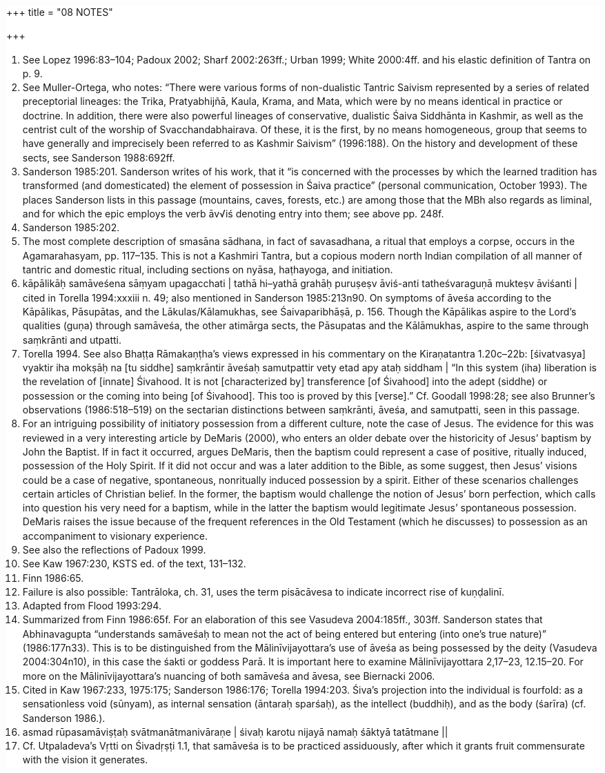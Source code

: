 +++
title = "08 NOTES"

+++
1. See Lopez 1996:83–104; Padoux 2002; Sharf 2002:263ff.; Urban 1999; White 2000:4ff. and his elastic definition of Tantra on p. 9.
2. See Muller-Ortega, who notes: “There were various forms of non-dualistic Tantric Saivism represented by a series of related preceptorial lineages: the Trika, Pratyabhijñā, Kaula, Krama, and Mata, which were by no means identical in practice or doctrine. In addition, there were also powerful lineages of conservative, dualistic Śaiva Siddhānta in Kashmir, as well as the centrist cult of the worship of Svacchandabhairava. Of these, it is the first, by no means homogeneous, group that seems to have generally and imprecisely been referred to as Kashmir Saivism” (1996:188). On the history and development of these sects, see Sanderson 1988:692ff.
3. Sanderson 1985:201. Sanderson writes of his work, that it “is concerned with the processes by which the learned tradition has transformed (and domesticated) the element of possession in Śaiva practice” (personal communication, October 1993). The places Sanderson lists in this passage (mountains, caves, forests, etc.) are among those that the MBh also regards as liminal, and for which the epic employs the verb āv√iś denoting entry into them; see above pp. 248f.
4. Sanderson 1985:202.
5. The most complete description of smasāna sādhana, in fact of savasadhana, a ritual that employs a corpse, occurs in the Agamarahasyam, pp. 117–135. This is not a Kashmiri Tantra, but a copious modern north Indian compilation of all manner of tantric and domestic ritual, including sections on nyāsa, haṭhayoga, and initiation.
6. kāpālikāḥ samāveśena sāṃyam upagacchati | tathā hi–yathā grahāḥ puruṣeṣv āviś-anti tatheśvaraguṇā mukteṣv āviśanti | cited in Torella 1994:xxxiii n. 49; also mentioned in Sanderson 1985:213n90. On symptoms of āveśa according to the Kāpālikas, Pāsupātas, and the Lākulas/Kālamukhas, see Śaivaparibhāṣā, p. 156. Though the Kāpālikas aspire to the Lord’s qualities (guṇa) through samāveśa, the other atimārga sects, the Pāsupatas and the Kālāmukhas, aspire to the same through saṃkrānti and utpatti.
7. Torella 1994. See also Bhaṭṭa Rāmakaṇṭha’s views expressed in his commentary on the Kiraṇatantra 1.20c–22b: [śivatvasya] vyaktir iha mokṣāḥ na [tu siddhe] saṃkrāntir āveśaḥ samutpattir vety etad apy ataḥ siddham | “In this system (iha) liberation is the revelation of [innate] Śivahood. It is not [characterized by] transference [of Śivahood] into the adept (siddhe) or possession or the coming into being [of Śivahood]. This too is proved by this [verse].” Cf. Goodall 1998:28; see also Brunner’s observations (1986:518–519) on the sectarian distinctions between saṃkrānti, āveśa, and samutpatti, seen in this passage.
8. For an intriguing possibility of initiatory possession from a different culture, note the case of Jesus. The evidence for this was reviewed in a very interesting article by DeMaris (2000), who enters an older debate over the historicity of Jesus’ baptism by John the Baptist. If in fact it occurred, argues DeMaris, then the baptism could represent a case of positive, ritually induced, possession of the Holy Spirit. If it did not occur and was a later addition to the Bible, as some suggest, then Jesus’ visions could be a case of negative, spontaneous, nonritually induced possession by a spirit. Either of these scenarios challenges certain articles of Christian belief. In the former, the baptism would challenge the notion of Jesus’ born perfection, which calls into question his very need for a baptism, while in the latter the baptism would legitimate Jesus’ spontaneous possession. DeMaris raises the issue because of the frequent references in the Old Testament (which he discusses) to possession as an accompaniment to visionary experience.
9. See also the reflections of Padoux 1999.
10. See Kaw 1967:230, KSTS ed. of the text, 131–132.
11. Finn 1986:65.
12. Failure is also possible: Tantrāloka, ch. 31, uses the term pisācāvesa to indicate incorrect rise of kuṇḍalinī.
13. Adapted from Flood 1993:294.
14. Summarized from Finn 1986:65f. For an elaboration of this see Vasudeva 2004:185ff., 303ff. Sanderson states that Abhinavagupta “understands samāveśaḥ to mean not the act of being entered but entering (into one’s true nature)” (1986:177n33). This is to be distinguished from the Mālinīvijayottara’s use of āveśa as being possessed by the deity (Vasudeva 2004:304n10), in this case the śakti or goddess Parā. It is important here to examine Mālinīvijayottara 2,17–23, 12.15–20. For more on the Mālinīvijayottara’s nuancing of both samāveśa and āvesa, see Biernacki 2006.
15. Cited in Kaw 1967:233, 1975:175; Sanderson 1986:176; Torella 1994:203. Śiva’s projection into the individual is fourfold: as a sensationless void (sūnyam), as internal sensation (āntaraḥ sparśaḥ), as the intellect (buddhiḥ), and as the body (śarīra) (cf. Sanderson 1986.).
16. asmad rūpasamāviṣṭaḥ svātmanātmanivāraṇe | śivaḥ karotu nijayā namaḥ śāktyā tatātmane ||
17. Cf. Utpaladeva’s Vṛtti on Śivadṛṣṭi 1.1, that samāveśa is to be practiced assiduously, after which it grants fruit commensurate with the vision it generates.